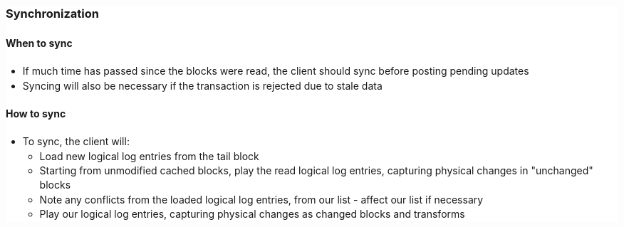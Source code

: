 ### Synchronization

#### When to sync
* If much time has passed since the blocks were read, the client should sync before posting pending updates
* Syncing will also be necessary if the transaction is rejected due to stale data

#### How to sync
* To sync, the client will:
  * Load new logical log entries from the tail block
  * Starting from unmodified cached blocks, play the read logical log entries, capturing physical changes in "unchanged" blocks
  * Note any conflicts from the loaded logical log entries, from our list - affect our list if necessary
  * Play our logical log entries, capturing physical changes as changed blocks and transforms
